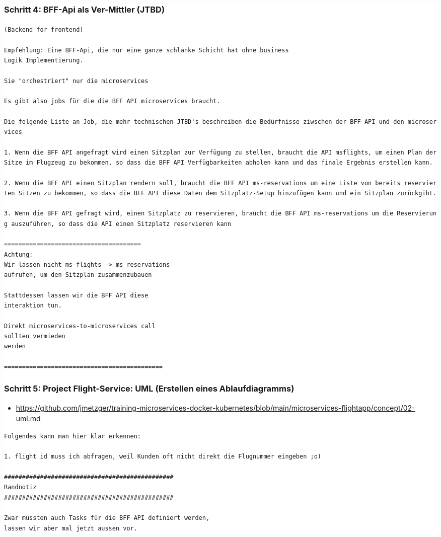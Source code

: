 ### Schritt 4: BFF-Api als Ver-Mittler (JTBD)

```
(Backend for frontend) 

Empfehlung: Eine BFF-Api, die nur eine ganze schlanke Schicht hat ohne business
Logik Implementierung. 

Sie "orchestriert" nur die microservices 

Es gibt also jobs für die die BFF API microservices braucht.

Die folgende Liste an Job, die mehr technischen JTBD's beschreiben die Bedürfnisse ziwschen der BFF API und den microservices 

1. Wenn die BFF API angefragt wird einen Sitzplan zur Verfügung zu stellen, braucht die API msflights, um einen Plan der Sitze im Flugzeug zu bekommen, so dass die BFF API Verfügbarkeiten abholen kann und das finale Ergebnis erstellen kann.

2. Wenn die BFF API einen Sitzplan rendern soll, braucht die BFF API ms-reservations um eine Liste von bereits reservierten Sitzen zu bekommen, so dass die BFF API diese Daten dem Sitzplatz-Setup hinzufügen kann und ein Sitzplan zurückgibt. 

3. Wenn die BFF API gefragt wird, einen Sitzplatz zu reservieren, braucht die BFF API ms-reservations um die Reservierung auszuführen, so dass die API einen Sitzplatz reservieren kann

======================================
Achtung:
Wir lassen nicht ms-flights -> ms-reservations
aufrufen, um den Sitzplan zusammenzubauen 

Stattdessen lassen wir die BFF API diese 
interaktion tun. 

Direkt microservices-to-microservices call
sollten vermieden 
werden

============================================
```

### Schritt 5: Project Flight-Service: UML (Erstellen eines Ablaufdiagramms) 

  * https://github.com/jmetzger/training-microservices-docker-kubernetes/blob/main/microservices-flightapp/concept/02-uml.md

```
Folgendes kann man hier klar erkennen:

1. flight id muss ich abfragen, weil Kunden oft nicht direkt die Flugnummer eingeben ;o) 

###############################################
Randnotiz 
###############################################

Zwar müssten auch Tasks für die BFF API definiert werden,
lassen wir aber mal jetzt aussen vor. 
```
